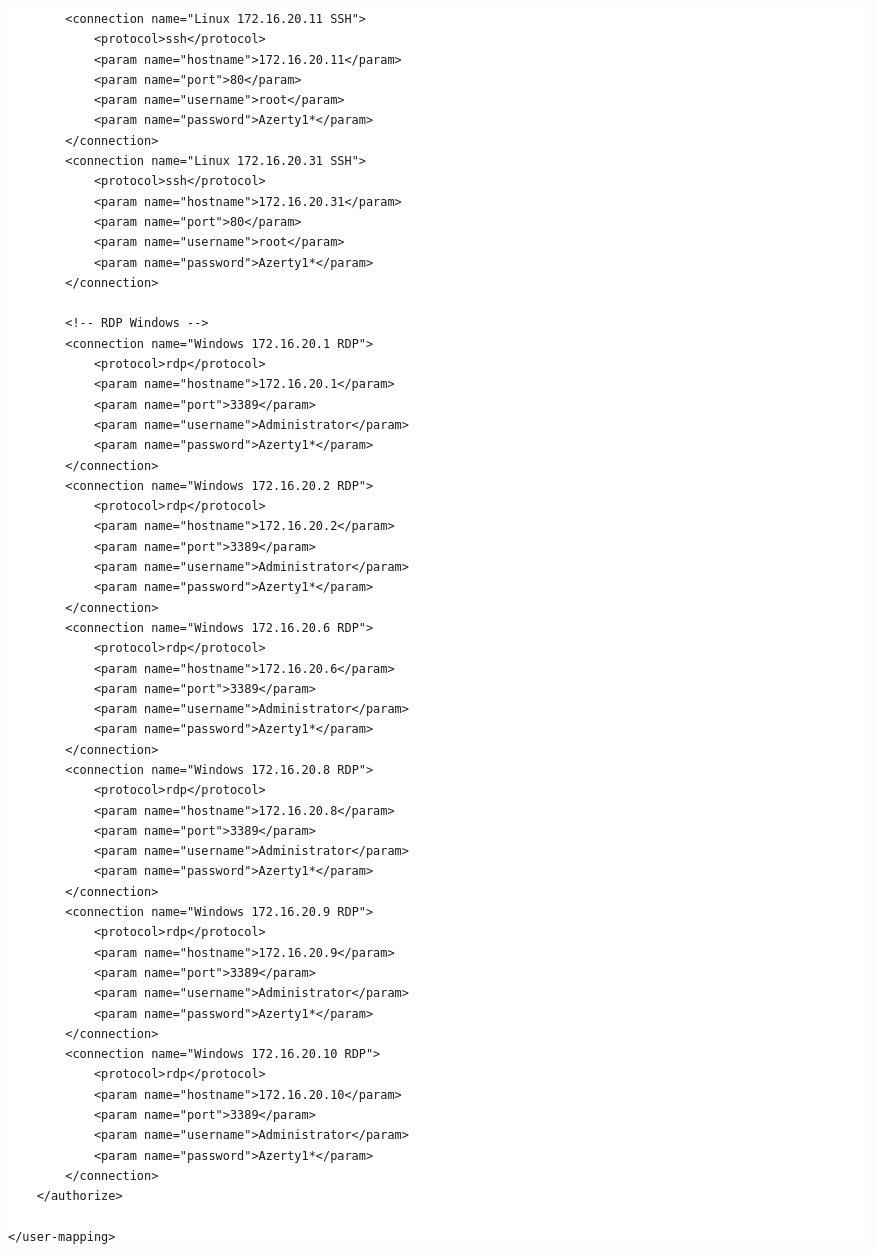 ``` 
        <connection name="Linux 172.16.20.11 SSH">
            <protocol>ssh</protocol>
            <param name="hostname">172.16.20.11</param>
            <param name="port">80</param>
            <param name="username">root</param>
            <param name="password">Azerty1*</param>
        </connection>
        <connection name="Linux 172.16.20.31 SSH">
            <protocol>ssh</protocol>
            <param name="hostname">172.16.20.31</param>
            <param name="port">80</param>
            <param name="username">root</param>
            <param name="password">Azerty1*</param>
        </connection>

        <!-- RDP Windows -->
        <connection name="Windows 172.16.20.1 RDP">
            <protocol>rdp</protocol>
            <param name="hostname">172.16.20.1</param>
            <param name="port">3389</param>
            <param name="username">Administrator</param>
            <param name="password">Azerty1*</param>
        </connection>
        <connection name="Windows 172.16.20.2 RDP">
            <protocol>rdp</protocol>
            <param name="hostname">172.16.20.2</param>
            <param name="port">3389</param>
            <param name="username">Administrator</param>
            <param name="password">Azerty1*</param>
        </connection>
        <connection name="Windows 172.16.20.6 RDP">
            <protocol>rdp</protocol>
            <param name="hostname">172.16.20.6</param>
            <param name="port">3389</param>
            <param name="username">Administrator</param>
            <param name="password">Azerty1*</param>
        </connection>
        <connection name="Windows 172.16.20.8 RDP">
            <protocol>rdp</protocol>
            <param name="hostname">172.16.20.8</param>
            <param name="port">3389</param>
            <param name="username">Administrator</param>
            <param name="password">Azerty1*</param>
        </connection>
        <connection name="Windows 172.16.20.9 RDP">
            <protocol>rdp</protocol>
            <param name="hostname">172.16.20.9</param>
            <param name="port">3389</param>
            <param name="username">Administrator</param>
            <param name="password">Azerty1*</param>
        </connection>
        <connection name="Windows 172.16.20.10 RDP">
            <protocol>rdp</protocol>
            <param name="hostname">172.16.20.10</param>
            <param name="port">3389</param>
            <param name="username">Administrator</param>
            <param name="password">Azerty1*</param>
        </connection>
    </authorize>

</user-mapping>
``` 
